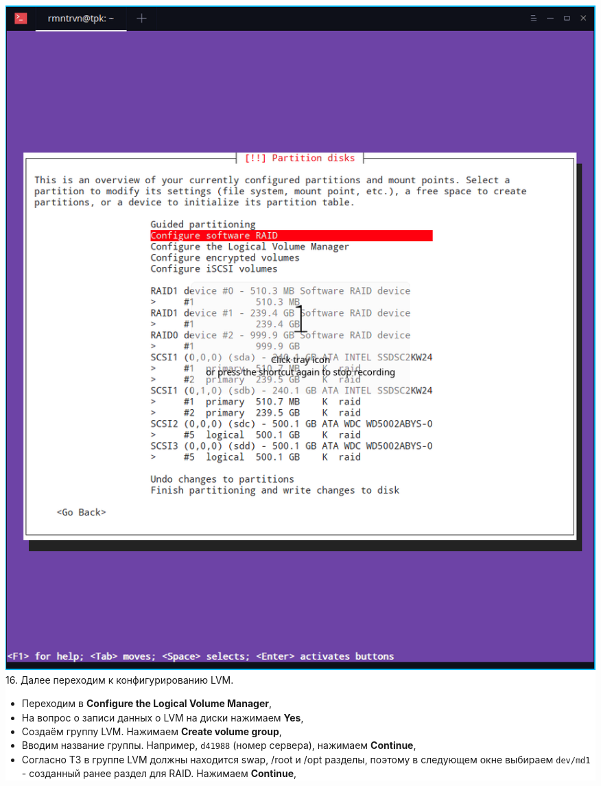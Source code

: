 ![Выбор /boot](10.gif)
16. Далее переходим к конфигурированию LVM.
 - Переходим в **Configure the Logical Volume Manager**,
 - На вопрос о записи данных о LVM на диски нажимаем **Yes**,
 - Создаём группу LVM. Нажимаем **Create volume group**,
 - Вводим название группы. Например, `d41988` (номер сервера), нажимаем **Continue**,
 - Согласно ТЗ в группе LVM должны находится swap, /root и /opt разделы, поэтому в следующем окне выбираем `dev/md1` -  созданный ранее раздел для RAID. Нажимаем **Continue**,
